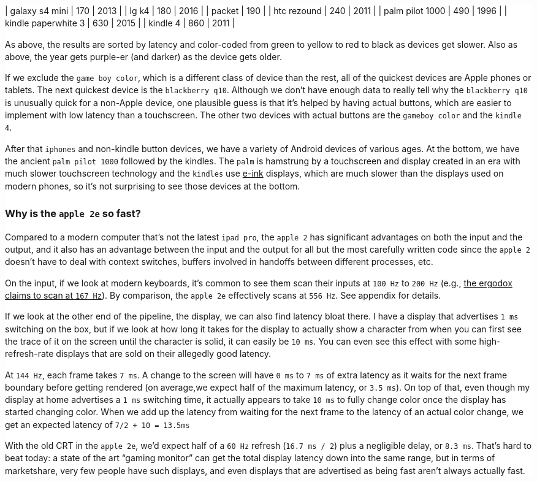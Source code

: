 | galaxy s4 mini | 170 | 2013 |
| lg k4 | 180 | 2016 |
| packet | 190 |
| htc rezound | 240 | 2011 |
| palm pilot 1000 | 490 | 1996 |
| kindle paperwhite 3 | 630 | 2015 |
| kindle 4 | 860 | 2011 |

As above, the results are sorted by latency and color-coded from green to yellow to red to black as devices get slower. Also as above, the year gets purple-er (and darker) as the device gets older.

If we exclude the `game boy color`, which is a different class of device than the rest, all of the quickest devices are Apple phones or tablets. The next quickest device is the `blackberry q10`. Although we don’t have enough data to really tell why the `blackberry q10` is unusually quick for a non-Apple device, one plausible guess is that it’s helped by having actual buttons, which are easier to implement with low latency than a touchscreen. The other two devices with actual buttons are the `gameboy color` and the `kindle 4`.

After that `iphones` and non-kindle button devices, we have a variety of Android devices of various ages. At the bottom, we have the ancient `palm pilot 1000` followed by the kindles. The `palm` is hamstrung by a touchscreen and display created in an era with much slower touchscreen technology and the `kindles` use [e-ink](https://en.wikipedia.org/wiki/E_Ink) displays, which are much slower than the displays used on modern phones, so it’s not surprising to see those devices at the bottom.

### Why is the `apple 2e` so fast?

Compared to a modern computer that’s not the latest `ipad pro`, the `apple 2` has significant advantages on both the input and the output, and it also has an advantage between the input and the output for all but the most carefully written code since the `apple 2` doesn’t have to deal with context switches, buffers involved in handoffs between different processes, etc.

On the input, if we look at modern keyboards, it’s common to see them scan their inputs at `100 Hz` to `200 Hz` (e.g., [the ergodox claims to scan at `167 Hz`](https://github.com/benblazak/ergodox-firmware)). By comparison, the `apple 2e` effectively scans at `556 Hz`. See appendix for details.

If we look at the other end of the pipeline, the display, we can also find latency bloat there. I have a display that advertises `1 ms` switching on the box, but if we look at how long it takes for the display to actually show a character from when you can first see the trace of it on the screen until the character is solid, it can easily be `10 ms`. You can even see this effect with some high-refresh-rate displays that are sold on their allegedly good latency.

At `144 Hz`, each frame takes `7 ms`. A change to the screen will have `0 ms` to `7 ms` of extra latency as it waits for the next frame boundary before getting rendered (on average,we expect half of the maximum latency, or `3.5 ms`). On top of that, even though my display at home advertises a `1 ms` switching time, it actually appears to take `10 ms` to fully change color once the display has started changing color. When we add up the latency from waiting for the next frame to the latency of an actual color change, we get an expected latency of `7/2 + 10 = 13.5ms`

With the old CRT in the `apple 2e`, we’d expect half of a `60 Hz` refresh (`16.7 ms / 2`) plus a negligible delay, or `8.3 ms`. That’s hard to beat today: a state of the art “gaming monitor” can get the total display latency down into the same range, but in terms of marketshare, very few people have such displays, and even displays that are advertised as being fast aren’t always actually fast.
